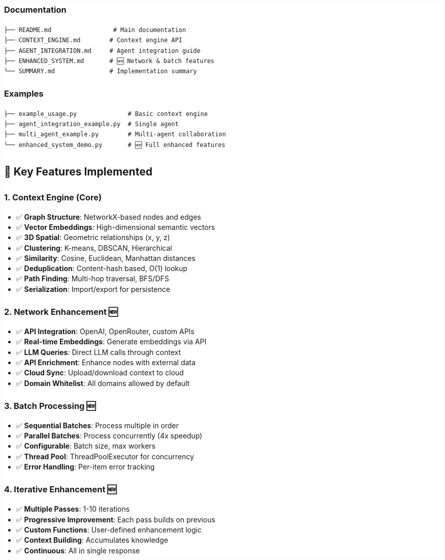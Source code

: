 ### Documentation
```
├── README.md                 # Main documentation
├── CONTEXT_ENGINE.md        # Context engine API
├── AGENT_INTEGRATION.md     # Agent integration guide
├── ENHANCED_SYSTEM.md       # 🆕 Network & batch features
└── SUMMARY.md               # Implementation summary
```

### Examples
```
├── example_usage.py              # Basic context engine
├── agent_integration_example.py  # Single agent
├── multi_agent_example.py        # Multi-agent collaboration
└── enhanced_system_demo.py       # 🆕 Full enhanced features
```

## 🚀 Key Features Implemented

### 1. Context Engine (Core)
- ✅ **Graph Structure**: NetworkX-based nodes and edges
- ✅ **Vector Embeddings**: High-dimensional semantic vectors
- ✅ **3D Spatial**: Geometric relationships (x, y, z)
- ✅ **Clustering**: K-means, DBSCAN, Hierarchical
- ✅ **Similarity**: Cosine, Euclidean, Manhattan distances
- ✅ **Deduplication**: Content-hash based, O(1) lookup
- ✅ **Path Finding**: Multi-hop traversal, BFS/DFS
- ✅ **Serialization**: Import/export for persistence

### 2. Network Enhancement 🆕
- ✅ **API Integration**: OpenAI, OpenRouter, custom APIs
- ✅ **Real-time Embeddings**: Generate embeddings via API
- ✅ **LLM Queries**: Direct LLM calls through context
- ✅ **API Enrichment**: Enhance nodes with external data
- ✅ **Cloud Sync**: Upload/download context to cloud
- ✅ **Domain Whitelist**: All domains allowed by default

### 3. Batch Processing 🆕
- ✅ **Sequential Batches**: Process multiple in order
- ✅ **Parallel Batches**: Process concurrently (4x speedup)
- ✅ **Configurable**: Batch size, max workers
- ✅ **Thread Pool**: ThreadPoolExecutor for concurrency
- ✅ **Error Handling**: Per-item error tracking

### 4. Iterative Enhancement 🆕
- ✅ **Multiple Passes**: 1-10 iterations
- ✅ **Progressive Improvement**: Each pass builds on previous
- ✅ **Custom Functions**: User-defined enhancement logic
- ✅ **Context Building**: Accumulates knowledge
- ✅ **Continuous**: All in single response
